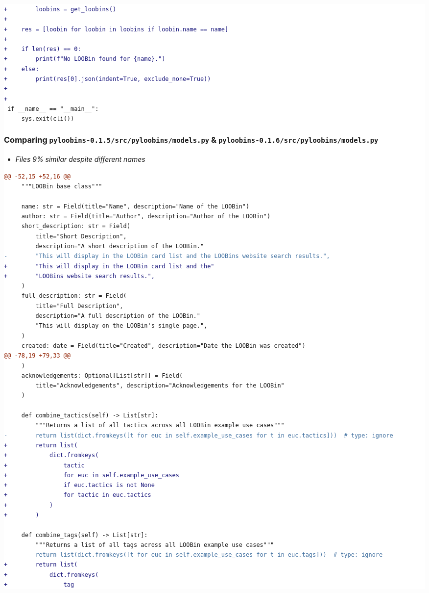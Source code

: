 ```diff
+        loobins = get_loobins()
+
+    res = [loobin for loobin in loobins if loobin.name == name]
+
+    if len(res) == 0:
+        print(f"No LOOBin found for {name}.")
+    else:
+        print(res[0].json(indent=True, exclude_none=True))
+
+
 if __name__ == "__main__":
     sys.exit(cli())
```

### Comparing `pyloobins-0.1.5/src/pyloobins/models.py` & `pyloobins-0.1.6/src/pyloobins/models.py`

 * *Files 9% similar despite different names*

```diff
@@ -52,15 +52,16 @@
     """LOOBin base class"""
 
     name: str = Field(title="Name", description="Name of the LOOBin")
     author: str = Field(title="Author", description="Author of the LOOBin")
     short_description: str = Field(
         title="Short Description",
         description="A short description of the LOOBin."
-        "This will display in the LOOBin card list and the LOOBins website search results.",
+        "This will display in the LOOBin card list and the"
+        "LOOBins website search results.",
     )
     full_description: str = Field(
         title="Full Description",
         description="A full description of the LOOBin."
         "This will display on the LOOBin's single page.",
     )
     created: date = Field(title="Created", description="Date the LOOBin was created")
@@ -78,19 +79,33 @@
     )
     acknowledgements: Optional[List[str]] = Field(
         title="Acknowledgements", description="Acknowledgements for the LOOBin"
     )
 
     def combine_tactics(self) -> List[str]:
         """Returns a list of all tactics across all LOOBin example use cases"""
-        return list(dict.fromkeys([t for euc in self.example_use_cases for t in euc.tactics]))  # type: ignore
+        return list(
+            dict.fromkeys(
+                tactic
+                for euc in self.example_use_cases
+                if euc.tactics is not None
+                for tactic in euc.tactics
+            )
+        )
 
     def combine_tags(self) -> List[str]:
         """Returns a list of all tags across all LOOBin example use cases"""
-        return list(dict.fromkeys([t for euc in self.example_use_cases for t in euc.tags]))  # type: ignore
+        return list(
+            dict.fromkeys(
+                tag
```